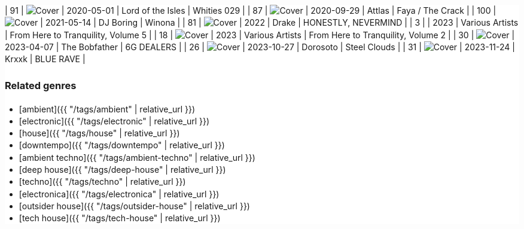 | 91 | ![Cover](https://i.discogs.com/759_Ino-odB7fN1BSNxEpSCkzwiOBSAQrn-WUznt_8g/rs:fit/g:sm/q:40/h:150/w:150/czM6Ly9kaXNjb2dz/LWRhdGFiYXNlLWlt/YWdlcy9SLTE1MjIx/NDM4LTE1ODgzMDM4/MDctMjI4Ny5qcGVn.jpeg) | 2020-05-01 | Lord of the Isles | Whities 029 |
| 87 | ![Cover](https://i.discogs.com/pC27Jp_K1Dgtw52Aa1BatafgO3d6UnhruDQzTujJElE/rs:fit/g:sm/q:40/h:150/w:150/czM6Ly9kaXNjb2dz/LWRhdGFiYXNlLWlt/YWdlcy9SLTE2Mzc1/NzEwLTE2MDczNjMz/MTUtNjE3OS5qcGVn.jpeg) | 2020-09-29 | Attlas | Faya &#x2F; The Crack |
| 100 | ![Cover](https://i.discogs.com/LP_B9AtLvaUdHymbtqkXun0r3Y5-OFA1zQws4wED9T0/rs:fit/g:sm/q:40/h:150/w:150/czM6Ly9kaXNjb2dz/LWRhdGFiYXNlLWlt/YWdlcy9SLTIzOTQ0/NTI2LTE2NTgzMjk1/MTQtNjY4Mi5wbmc.jpeg) | 2021-05-14 | DJ Boring | Winona |
| 81 | ![Cover](https://i.discogs.com/0OPDC1oWk8DTEzTxgProfwah7sPKsbdoBO6KKRi2Dw0/rs:fit/g:sm/q:40/h:150/w:150/czM6Ly9kaXNjb2dz/LWRhdGFiYXNlLWlt/YWdlcy9SLTIzNjAy/NTExLTE2NTg1MzU0/NDktNzMwMy5qcGVn.jpeg) | 2022 | Drake | HONESTLY, NEVERMIND |
| 3 |  | 2023 | Various Artists | From Here to Tranquility, Volume 5 |
| 18 | ![Cover](https://i.discogs.com/iyXvO8d7fIJkgf7eYFM1anottufBRz-ma8uGEIdKJvA/rs:fit/g:sm/q:40/h:150/w:150/czM6Ly9kaXNjb2dz/LWRhdGFiYXNlLWlt/YWdlcy9SLTMxNjM4/NDM5LTE3MjUzMjEw/NDUtMTA4Ny5qcGVn.jpeg) | 2023 | Various Artists | From Here to Tranquility, Volume 2 |
| 30 | ![Cover](https://i.discogs.com/ruIdV69C9W3hTHwAKOnhIT0r25o3pv5RHWTV0uJOzz4/rs:fit/g:sm/q:40/h:150/w:150/czM6Ly9kaXNjb2dz/LWRhdGFiYXNlLWlt/YWdlcy9SLTI3ODE4/NjMxLTE2OTA2NjE4/MDUtNTA4Mi5wbmc.jpeg) | 2023-04-07 | The Bobfather | 6G DEALERS |
| 26 | ![Cover](https://i.discogs.com/NamD9DiWSZfAr5-EsKJYClv5rcdtmQDvmiyjRr8ctpA/rs:fit/g:sm/q:40/h:150/w:150/czM6Ly9kaXNjb2dz/LWRhdGFiYXNlLWlt/YWdlcy9SLTI4Nzc5/MzAxLTE2OTg5NTE1/MTAtNzU5MC5qcGVn.jpeg) | 2023-10-27 | Dorosoto | Steel Clouds |
| 31 | ![Cover](https://i.discogs.com/qyLcfUb30pFuL-zNJHM1FwLZcHBEbRbGuJ_27wyhRNg/rs:fit/g:sm/q:40/h:150/w:150/czM6Ly9kaXNjb2dz/LWRhdGFiYXNlLWlt/YWdlcy9SLTIxMDA3/Mjk0LTE2MzcwOTg2/ODgtMjA1Mi5qcGVn.jpeg) | 2023-11-24 | Krxxk | BLUE RAVE |

### Related genres

- [ambient]({{ "/tags/ambient" | relative_url }})
- [electronic]({{ "/tags/electronic" | relative_url }})
- [house]({{ "/tags/house" | relative_url }})
- [downtempo]({{ "/tags/downtempo" | relative_url }})
- [ambient techno]({{ "/tags/ambient-techno" | relative_url }})
- [deep house]({{ "/tags/deep-house" | relative_url }})
- [techno]({{ "/tags/techno" | relative_url }})
- [electronica]({{ "/tags/electronica" | relative_url }})
- [outsider house]({{ "/tags/outsider-house" | relative_url }})
- [tech house]({{ "/tags/tech-house" | relative_url }})
